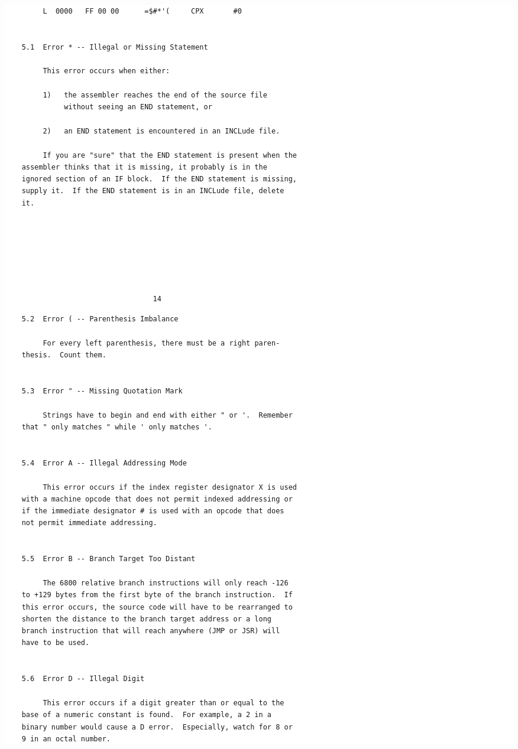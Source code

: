              L  0000   FF 00 00      =$#*'(     CPX       #0


        5.1  Error * -- Illegal or Missing Statement

             This error occurs when either:

             1)   the assembler reaches the end of the source file 
                  without seeing an END statement, or

             2)   an END statement is encountered in an INCLude file.

             If you are "sure" that the END statement is present when the 
        assembler thinks that it is missing, it probably is in the 
        ignored section of an IF block.  If the END statement is missing, 
        supply it.  If the END statement is in an INCLude file, delete 
        it.







                                       14



        5.2  Error ( -- Parenthesis Imbalance

             For every left parenthesis, there must be a right paren-
        thesis.  Count them.


        5.3  Error " -- Missing Quotation Mark

             Strings have to begin and end with either " or '.  Remember 
        that " only matches " while ' only matches '.


        5.4  Error A -- Illegal Addressing Mode

             This error occurs if the index register designator X is used 
        with a machine opcode that does not permit indexed addressing or 
        if the immediate designator # is used with an opcode that does 
        not permit immediate addressing.


        5.5  Error B -- Branch Target Too Distant

             The 6800 relative branch instructions will only reach -126 
        to +129 bytes from the first byte of the branch instruction.  If 
        this error occurs, the source code will have to be rearranged to 
        shorten the distance to the branch target address or a long 
        branch instruction that will reach anywhere (JMP or JSR) will 
        have to be used.


        5.6  Error D -- Illegal Digit

             This error occurs if a digit greater than or equal to the 
        base of a numeric constant is found.  For example, a 2 in a 
        binary number would cause a D error.  Especially, watch for 8 or 
        9 in an octal number.
